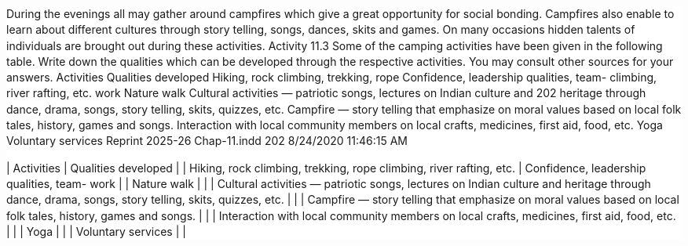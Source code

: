 During the evenings all may gather around campfires which
give a great opportunity for social bonding. Campfires also
enable to learn about different cultures through story telling,
songs, dances, skits and games. On many occasions hidden
talents of individuals are brought out during these activities.
Activity 11.3
Some of the camping activities have been given in the following table. Write down
the qualities which can be developed through the respective activities. You may
consult other sources for your answers.
Activities Qualities developed
Hiking, rock climbing, trekking, rope Confidence, leadership qualities, team-
climbing, river rafting, etc. work
Nature walk
Cultural activities — patriotic songs,
lectures on Indian culture and
202 heritage through dance, drama,
songs, story telling, skits, quizzes, etc.
Campfire — story telling that emphasize
on moral values based on local folk
tales, history, games and songs.
Interaction with local community
members on local crafts, medicines,
first aid, food, etc.
Yoga
Voluntary services
Reprint 2025-26
Chap-11.indd 202 8/24/2020 11:46:15 AM

| Activities | Qualities developed |
| Hiking, rock climbing, trekking, rope
climbing, river rafting, etc. | Confidence, leadership qualities, team-
work |
| Nature walk |  |
| Cultural activities — patriotic songs,
lectures on Indian culture and
heritage through dance, drama,
songs, story telling, skits, quizzes, etc. |  |
| Campfire — story telling that emphasize
on moral values based on local folk
tales, history, games and songs. |  |
| Interaction with local community
members on local crafts, medicines,
first aid, food, etc. |  |
| Yoga |  |
| Voluntary services |  |
